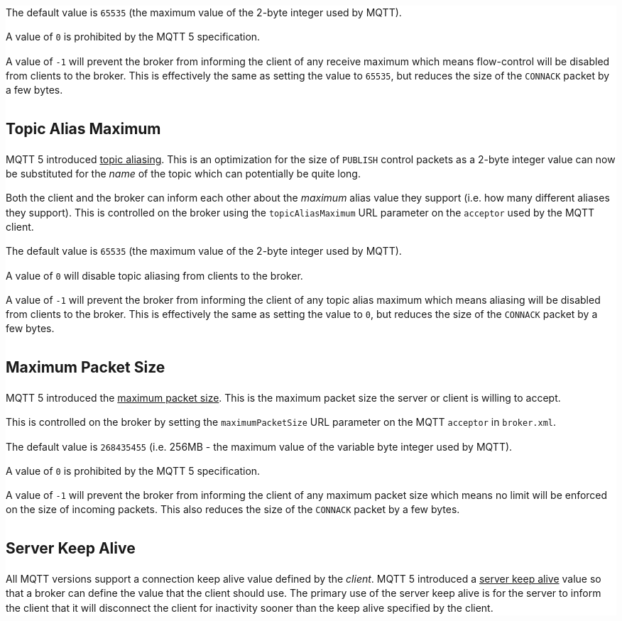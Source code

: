 The default value is `65535` (the maximum value of the 2-byte integer used by 
MQTT). 

A value of `0` is prohibited by the MQTT 5 specification.

A value of `-1` will prevent the broker from informing the client of any receive
maximum which means flow-control will be disabled from clients to the broker.
This is effectively the same as setting the value to `65535`, but reduces the size
of the `CONNACK` packet by a few bytes.

## Topic Alias Maximum

MQTT 5 introduced [topic aliasing](https://docs.oasis-open.org/mqtt/mqtt/v5.0/os/mqtt-v5.0-os.html#_Topic_Alias).
This is an optimization for the size of `PUBLISH` control packets as a 2-byte
integer value can now be substituted for the _name_ of the topic which can
potentially be quite long.

Both the client and the broker can inform each other about the _maximum_ alias
value they support (i.e. how many different aliases they support). This is
controlled on the broker using the `topicAliasMaximum` URL parameter on the
`acceptor` used by the MQTT client.

The default value is `65535` (the maximum value of the 2-byte integer used by
MQTT). 

A value of `0` will disable topic aliasing from clients to the broker.

A value of `-1` will prevent the broker from informing the client of any topic
alias maximum which means aliasing will be disabled from clients to the broker.
This is effectively the same as setting the value to `0`, but reduces the size
of the `CONNACK` packet by a few bytes.

## Maximum Packet Size

MQTT 5 introduced the [maximum packet size](https://docs.oasis-open.org/mqtt/mqtt/v5.0/os/mqtt-v5.0-os.html#_Toc3901086).
This is the maximum packet size the server or client is willing to accept.

This is controlled on the broker by setting the `maximumPacketSize` URL parameter
on the MQTT `acceptor` in `broker.xml`.

The default value is `268435455` (i.e. 256MB - the maximum value of the variable
byte integer used by MQTT). 

A value of `0` is prohibited by the MQTT 5 specification.

A value of `-1` will prevent the broker from informing the client of any maximum
packet size which means no limit will be enforced on the size of incoming packets.
This also reduces the size of the `CONNACK` packet by a few bytes.

## Server Keep Alive

All MQTT versions support a connection keep alive value defined by the *client*.
MQTT 5 introduced a [server keep alive](https://docs.oasis-open.org/mqtt/mqtt/v5.0/os/mqtt-v5.0-os.html#_Toc3901094)
value so that a broker can define the value that the client should use. The 
primary use of the server keep alive is for the server to inform the client that
it will disconnect the client for inactivity sooner than the keep alive specified
by the client.
